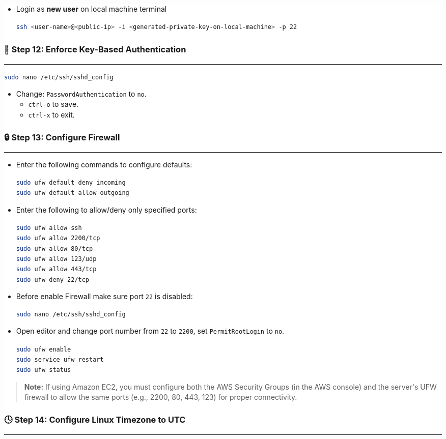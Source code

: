 
* Login as **new user** on local machine terminal

  ```bash
  ssh <user-name>@<public-ip> -i <generated-private-key-on-local-machine> -p 22  
  ```

### 🚫 Step 12: Enforce Key-Based Authentication

---

```bash
sudo nano /etc/ssh/sshd_config
```

* Change: `PasswordAuthentication` to `no`.
  * `ctrl-o` to save.
  * `ctrl-x` to exit.

### 🔒 Step 13: Configure Firewall

---

* Enter the following commands to configure defaults:

  ```bash
  sudo ufw default deny incoming
  sudo ufw default allow outgoing
  ```

* Enter the following to allow/deny only specified ports:

  ```bash
  sudo ufw allow ssh
  sudo ufw allow 2200/tcp
  sudo ufw allow 80/tcp
  sudo ufw allow 123/udp
  sudo ufw allow 443/tcp
  sudo ufw deny 22/tcp
  ```

* Before enable Firewall make sure port `22` is disabled:

  ```bash
  sudo nano /etc/ssh/sshd_config  
  ```

* Open editor and change port number from `22` to `2200`, set `PermitRootLogin` to `no`.

  ```bash
  sudo ufw enable
  sudo service ufw restart
  sudo ufw status
  ```

> **Note:** If using Amazon EC2, you must configure both the AWS Security Groups (in the AWS console) and the server's UFW firewall to allow the same ports (e.g., 2200, 80, 443, 123) for proper connectivity.

### 🕓 Step 14: Configure Linux Timezone to UTC

---